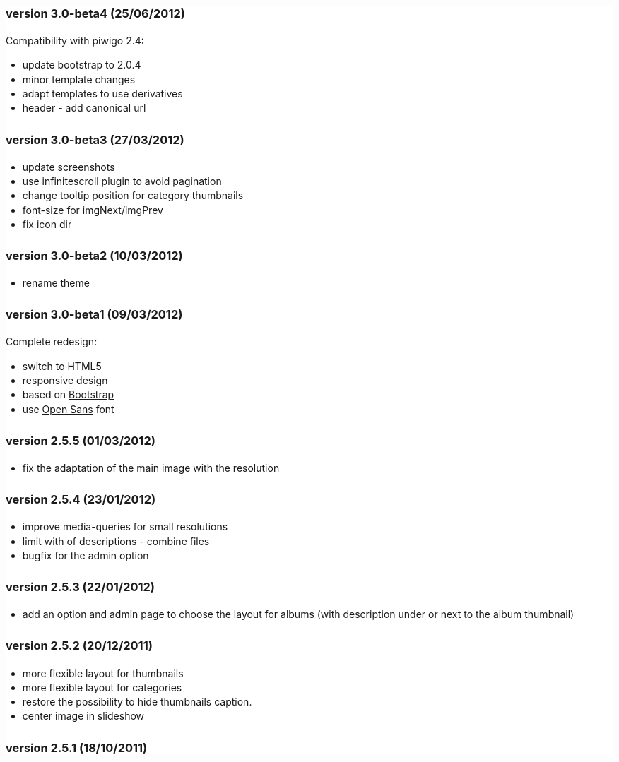 ### version 3.0-beta4 (25/06/2012)

Compatibility with piwigo 2.4:

* update bootstrap to 2.0.4
* minor template changes
* adapt templates to use derivatives
* header - add canonical url

### version 3.0-beta3 (27/03/2012)

* update screenshots
* use infinitescroll plugin to avoid pagination
* change tooltip position for category thumbnails
* font-size for imgNext/imgPrev
* fix icon dir

### version 3.0-beta2 (10/03/2012)

* rename theme

### version 3.0-beta1 (09/03/2012)

Complete redesign:

* switch to HTML5
* responsive design
* based on [Bootstrap](http://twitter.github.com/bootstrap/)
* use [Open Sans](http://en.wikipedia.org/wiki/Open_Sans) font

### version 2.5.5 (01/03/2012)

* fix the adaptation of the main image with the resolution

### version 2.5.4 (23/01/2012)

* improve media-queries for small resolutions
* limit with of descriptions - combine files
* bugfix for the admin option

### version 2.5.3 (22/01/2012)

* add an option and admin page to choose the layout for albums (with description
  under or next to the album thumbnail)

### version 2.5.2 (20/12/2011)

* more flexible layout for thumbnails
* more flexible layout for categories
* restore the possibility to hide thumbnails caption.
* center image in slideshow

### version 2.5.1 (18/10/2011)
